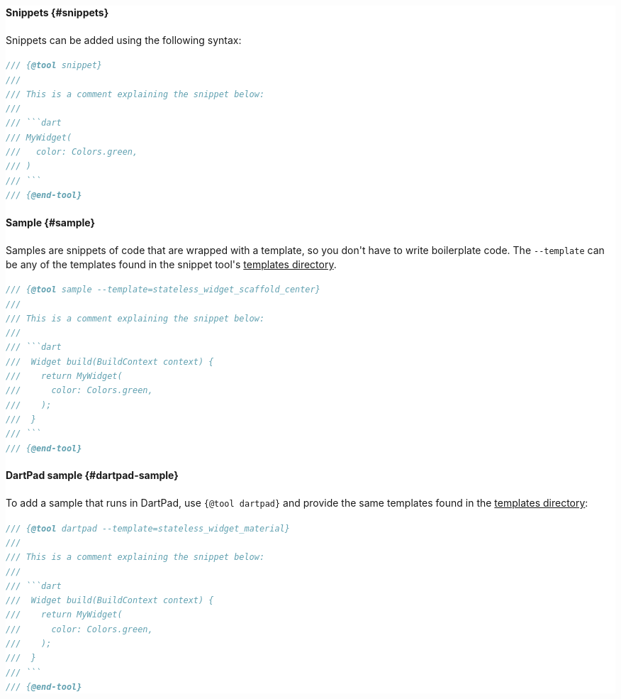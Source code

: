 [has a good overview]: https://developer.mozilla.org/en-US/docs/MDN/Guidelines/Code_guidelines#General_best_practices

#### Snippets {#snippets}

Snippets can be added using the following syntax:

```dart
/// {@tool snippet}
///
/// This is a comment explaining the snippet below:
///
/// ```dart
/// MyWidget(
///   color: Colors.green,
/// )
/// ```
/// {@end-tool}
```

#### Sample {#sample}

Samples are snippets of code that are wrapped with a template,
so you don't have to write boilerplate code.
The `--template` can be any of the templates found in
the snippet tool's [templates directory][].

```dart
/// {@tool sample --template=stateless_widget_scaffold_center}
///
/// This is a comment explaining the snippet below:
///
/// ```dart
///  Widget build(BuildContext context) {
///    return MyWidget(
///      color: Colors.green,
///    );
///  }
/// ```
/// {@end-tool}
```

[templates directory]: {{site.repo.flutter}}/tree/main/dev/snippets/config/templates

#### DartPad sample {#dartpad-sample}

To add a sample that runs in DartPad,
use `{@tool dartpad}` and provide the same
templates found in the [templates directory][]:

```dart
/// {@tool dartpad --template=stateless_widget_material}
///
/// This is a comment explaining the snippet below:
///
/// ```dart
///  Widget build(BuildContext context) {
///    return MyWidget(
///      color: Colors.green,
///    );
///  }
/// ```
/// {@end-tool}
```


[on GitHub]: {{site.repo.flutter}}
[api.flutter.dev]: {{site.api}}
[CONTRIBUTING]: {{site.repo.flutter}}/blob/master/CONTRIBUTING.md
[this list of issues]: {{site.repo.flutter}}/issues?q=is%3Aopen+is%3Aissue+label%3A%22adopt+a+widget%22+no%3Aassignee
[#AdoptAWidget channel on the Flutter Discord server]: https://discord.com/channels/608014603317936148/771798504355528704
[issues with the "d: api docs" label]: {{site.repo.flutter}}/issues?q=is%3Aopen+is%3Aissue+label%3A%22d%3A+api+docs%22
[DartPad]: {{site.repo.flutter}}/tree/main/dev/snippets#templates
[sample]: {{site.repo.flutter}}/tree/main/dev/snippets#sample-tool
[snippet]: {{site.repo.flutter}}/tree/main/dev/snippets#snippet-tool
[Dartdoc Generation README]: {{site.repo.flutter}}/tree/main/dev/snippets
[Effective Dart - Documentation]: {{site.dart-site}}/guides/language/effective-dart/documentation
[Flutter Style Guide]: {{site.repo.flutter}}/wiki/Style-guide-for-Flutter-repo#documentation-dartdocs-javadocs-etc
[Flutter repo]: {{site.repo.flutter}}
[GitHub's official instructions]: https://docs.github.com/en/free-pro-team@latest/github/getting-started-with-github/fork-a-repo
[Setting up the Framework development environment]: {{site.repo.flutter}}/wiki/Setting-up-the-Framework-development-environment
[analyze snippets]: {{site.repo.flutter}}/tree/main/dev/snippets#running-sample-analysis-locally
[Dartdoc Generation README]: {{site.repo.flutter}}/tree/main/dev/snippets
[Windows Subsystem for Linux]: https://docs.microsoft.com/en-us/windows/wsl/about
[Contributor License Agreement]: https://cla.developers.google.com/about/google-corporate
[Flutter Style Guide - Documentation]: {{site.repo.flutter}}/wiki/Style-guide-for-Flutter-repo#documentation-dartdocs-javadocs-etc